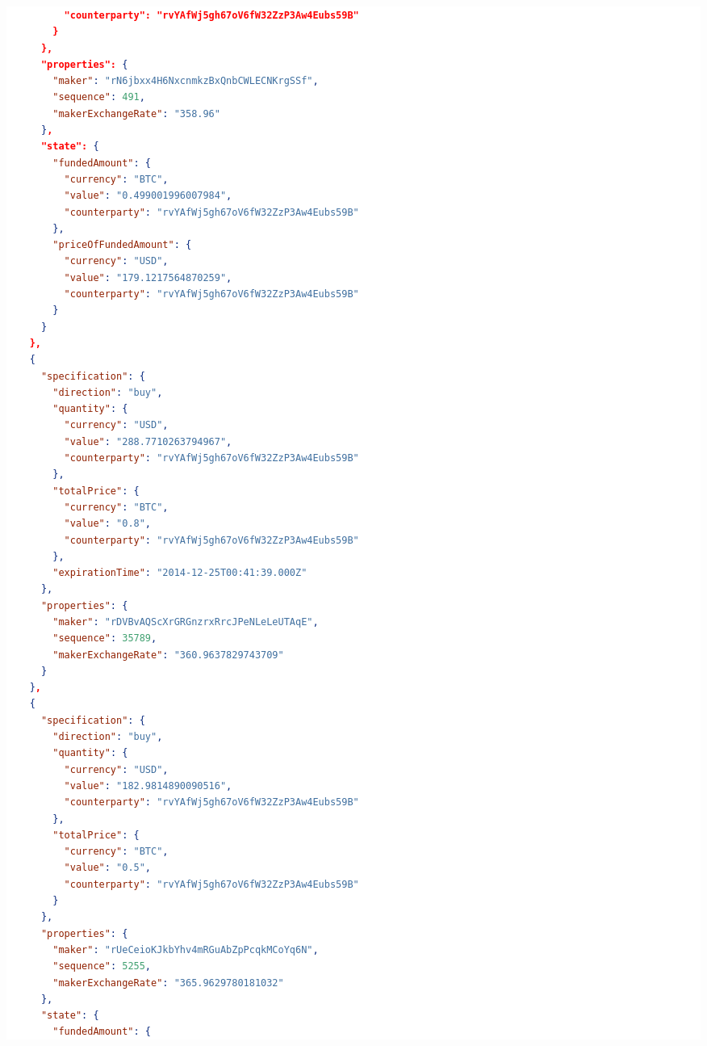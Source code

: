 ```json
          "counterparty": "rvYAfWj5gh67oV6fW32ZzP3Aw4Eubs59B"
        }
      },
      "properties": {
        "maker": "rN6jbxx4H6NxcnmkzBxQnbCWLECNKrgSSf",
        "sequence": 491,
        "makerExchangeRate": "358.96"
      },
      "state": {
        "fundedAmount": {
          "currency": "BTC",
          "value": "0.499001996007984",
          "counterparty": "rvYAfWj5gh67oV6fW32ZzP3Aw4Eubs59B"
        },
        "priceOfFundedAmount": {
          "currency": "USD",
          "value": "179.1217564870259",
          "counterparty": "rvYAfWj5gh67oV6fW32ZzP3Aw4Eubs59B"
        }
      }
    },
    {
      "specification": {
        "direction": "buy",
        "quantity": {
          "currency": "USD",
          "value": "288.7710263794967",
          "counterparty": "rvYAfWj5gh67oV6fW32ZzP3Aw4Eubs59B"
        },
        "totalPrice": {
          "currency": "BTC",
          "value": "0.8",
          "counterparty": "rvYAfWj5gh67oV6fW32ZzP3Aw4Eubs59B"
        },
        "expirationTime": "2014-12-25T00:41:39.000Z"
      },
      "properties": {
        "maker": "rDVBvAQScXrGRGnzrxRrcJPeNLeLeUTAqE",
        "sequence": 35789,
        "makerExchangeRate": "360.9637829743709"
      }
    },
    {
      "specification": {
        "direction": "buy",
        "quantity": {
          "currency": "USD",
          "value": "182.9814890090516",
          "counterparty": "rvYAfWj5gh67oV6fW32ZzP3Aw4Eubs59B"
        },
        "totalPrice": {
          "currency": "BTC",
          "value": "0.5",
          "counterparty": "rvYAfWj5gh67oV6fW32ZzP3Aw4Eubs59B"
        }
      },
      "properties": {
        "maker": "rUeCeioKJkbYhv4mRGuAbZpPcqkMCoYq6N",
        "sequence": 5255,
        "makerExchangeRate": "365.9629780181032"
      },
      "state": {
        "fundedAmount": {
```